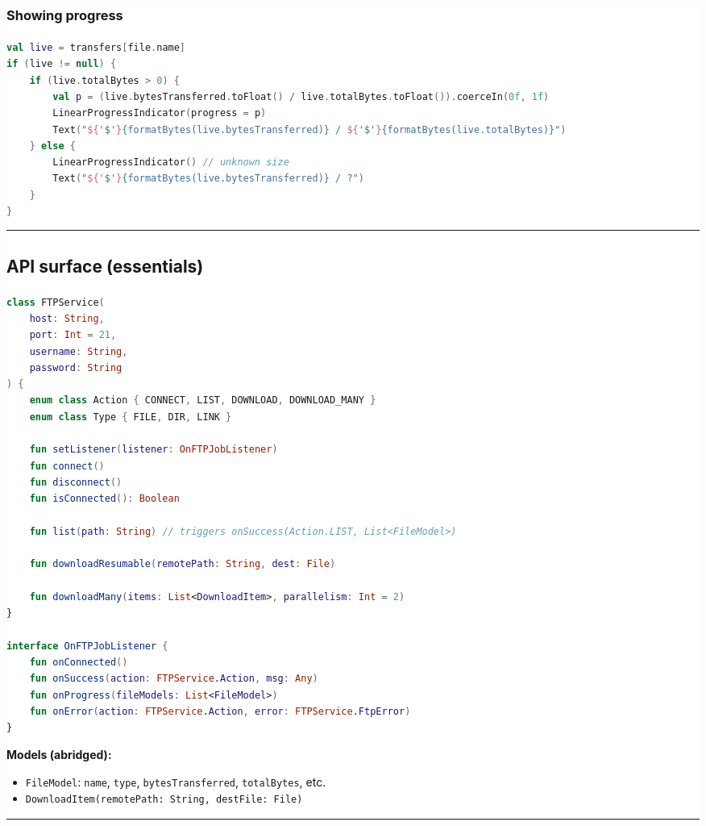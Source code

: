 ### Showing progress

```kotlin
val live = transfers[file.name]
if (live != null) {
    if (live.totalBytes > 0) {
        val p = (live.bytesTransferred.toFloat() / live.totalBytes.toFloat()).coerceIn(0f, 1f)
        LinearProgressIndicator(progress = p)
        Text("${'$'}{formatBytes(live.bytesTransferred)} / ${'$'}{formatBytes(live.totalBytes)}")
    } else {
        LinearProgressIndicator() // unknown size
        Text("${'$'}{formatBytes(live.bytesTransferred)} / ?")
    }
}
```

---

## API surface (essentials)

```kotlin
class FTPService(
    host: String,
    port: Int = 21,
    username: String,
    password: String
) {
    enum class Action { CONNECT, LIST, DOWNLOAD, DOWNLOAD_MANY }
    enum class Type { FILE, DIR, LINK }

    fun setListener(listener: OnFTPJobListener)
    fun connect()
    fun disconnect()
    fun isConnected(): Boolean

    fun list(path: String) // triggers onSuccess(Action.LIST, List<FileModel>)

    fun downloadResumable(remotePath: String, dest: File)

    fun downloadMany(items: List<DownloadItem>, parallelism: Int = 2)
}

interface OnFTPJobListener {
    fun onConnected()
    fun onSuccess(action: FTPService.Action, msg: Any)
    fun onProgress(fileModels: List<FileModel>)
    fun onError(action: FTPService.Action, error: FTPService.FtpError)
}
```

**Models (abridged):**
- `FileModel`: `name`, `type`, `bytesTransferred`, `totalBytes`, etc.
- `DownloadItem(remotePath: String, destFile: File)`

---
